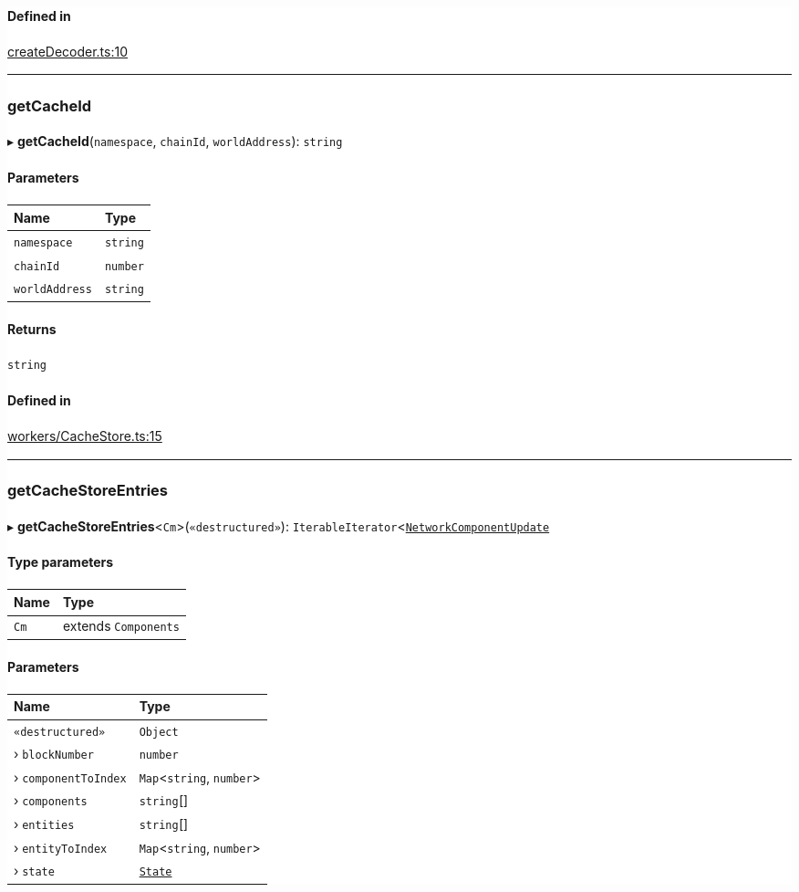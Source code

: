 #### Defined in

[createDecoder.ts:10](https://github.com/latticexyz/mud/blob/28a579f35/packages/network/src/createDecoder.ts#L10)

---

### getCacheId

▸ **getCacheId**(`namespace`, `chainId`, `worldAddress`): `string`

#### Parameters

| Name           | Type     |
| :------------- | :------- |
| `namespace`    | `string` |
| `chainId`      | `number` |
| `worldAddress` | `string` |

#### Returns

`string`

#### Defined in

[workers/CacheStore.ts:15](https://github.com/latticexyz/mud/blob/28a579f35/packages/network/src/workers/CacheStore.ts#L15)

---

### getCacheStoreEntries

▸ **getCacheStoreEntries**<`Cm`\>(`«destructured»`): `IterableIterator`<[`NetworkComponentUpdate`](README.md#networkcomponentupdate)

#### Type parameters

| Name | Type                 |
| :--- | :------------------- |
| `Cm` | extends `Components` |

#### Parameters

| Name                 | Type                       |
| :------------------- | :------------------------- |
| `«destructured»`     | `Object`                   |
| › `blockNumber`      | `number`                   |
| › `componentToIndex` | `Map`<`string`, `number`\> |
| › `components`       | `string`[]                 |
| › `entities`         | `string`[]                 |
| › `entityToIndex`    | `Map`<`string`, `number`\> |
| › `state`            | [`State`](README.md#state) |
